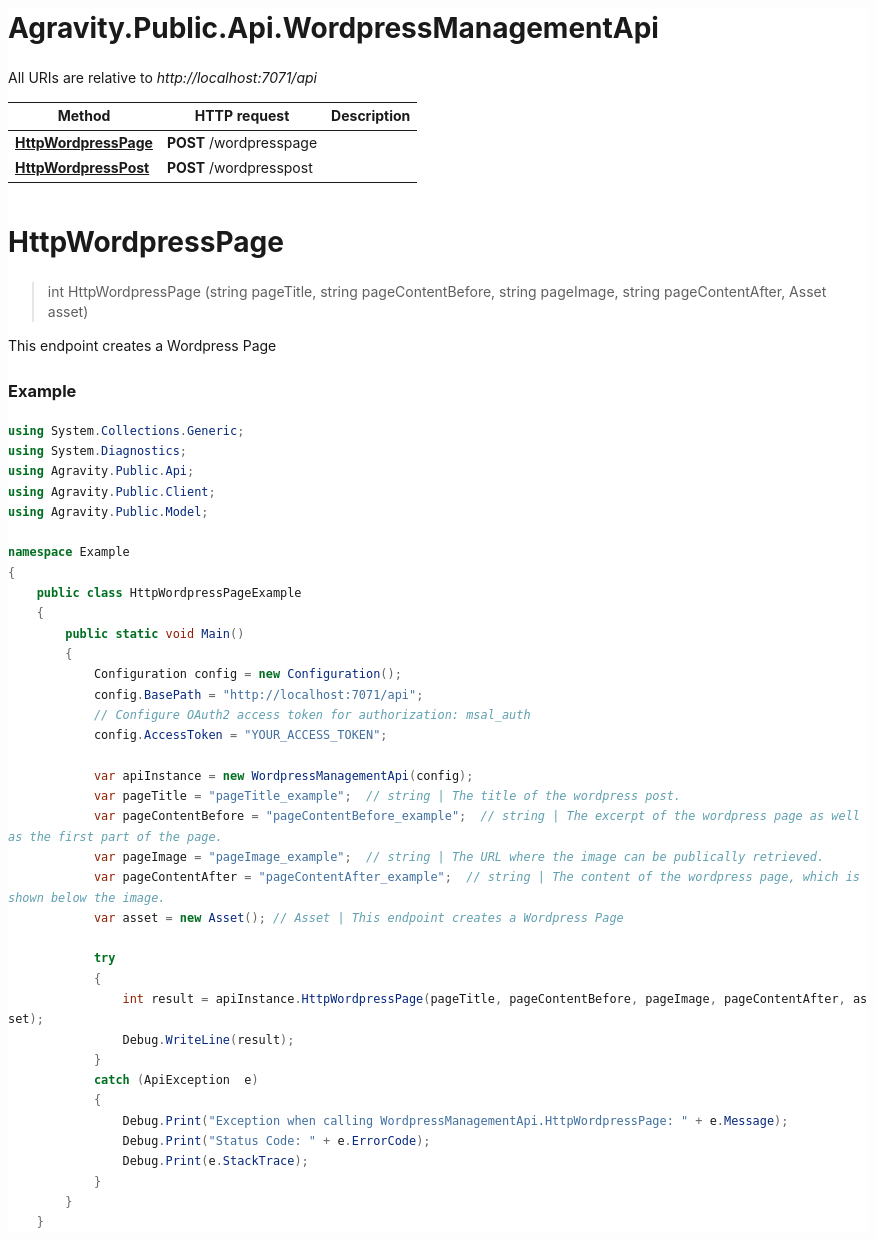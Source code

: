 # Agravity.Public.Api.WordpressManagementApi

All URIs are relative to *http://localhost:7071/api*

| Method | HTTP request | Description |
|--------|--------------|-------------|
| [**HttpWordpressPage**](WordpressManagementApi.md#httpwordpresspage) | **POST** /wordpresspage |  |
| [**HttpWordpressPost**](WordpressManagementApi.md#httpwordpresspost) | **POST** /wordpresspost |  |

<a id="httpwordpresspage"></a>
# **HttpWordpressPage**
> int HttpWordpressPage (string pageTitle, string pageContentBefore, string pageImage, string pageContentAfter, Asset asset)



This endpoint creates a Wordpress Page

### Example
```csharp
using System.Collections.Generic;
using System.Diagnostics;
using Agravity.Public.Api;
using Agravity.Public.Client;
using Agravity.Public.Model;

namespace Example
{
    public class HttpWordpressPageExample
    {
        public static void Main()
        {
            Configuration config = new Configuration();
            config.BasePath = "http://localhost:7071/api";
            // Configure OAuth2 access token for authorization: msal_auth
            config.AccessToken = "YOUR_ACCESS_TOKEN";

            var apiInstance = new WordpressManagementApi(config);
            var pageTitle = "pageTitle_example";  // string | The title of the wordpress post.
            var pageContentBefore = "pageContentBefore_example";  // string | The excerpt of the wordpress page as well as the first part of the page.
            var pageImage = "pageImage_example";  // string | The URL where the image can be publically retrieved.
            var pageContentAfter = "pageContentAfter_example";  // string | The content of the wordpress page, which is shown below the image.
            var asset = new Asset(); // Asset | This endpoint creates a Wordpress Page

            try
            {
                int result = apiInstance.HttpWordpressPage(pageTitle, pageContentBefore, pageImage, pageContentAfter, asset);
                Debug.WriteLine(result);
            }
            catch (ApiException  e)
            {
                Debug.Print("Exception when calling WordpressManagementApi.HttpWordpressPage: " + e.Message);
                Debug.Print("Status Code: " + e.ErrorCode);
                Debug.Print(e.StackTrace);
            }
        }
    }
```